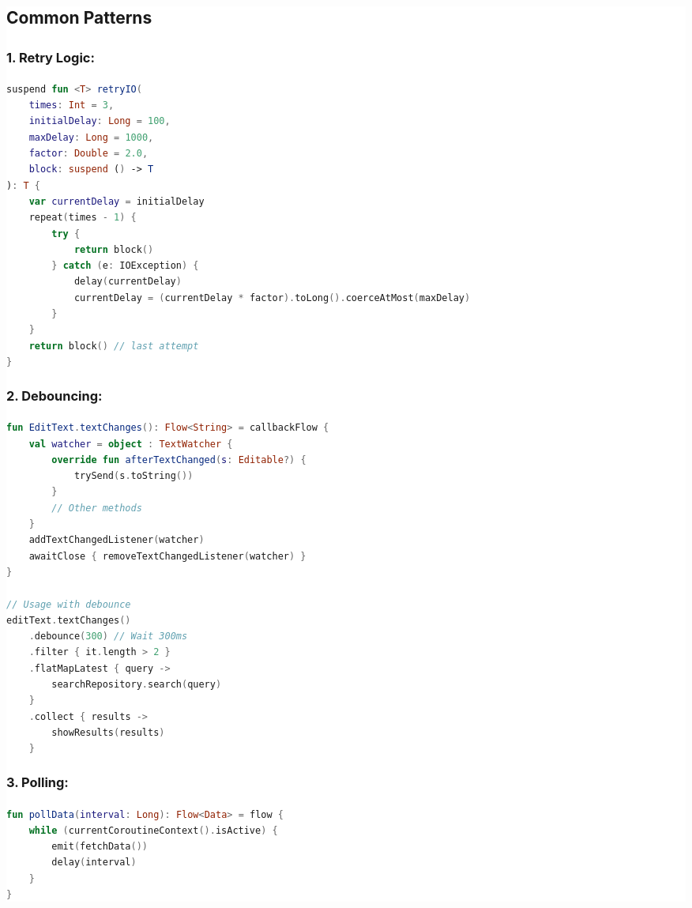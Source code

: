 ## Common Patterns

### 1. Retry Logic:
```kotlin
suspend fun <T> retryIO(
    times: Int = 3,
    initialDelay: Long = 100,
    maxDelay: Long = 1000,
    factor: Double = 2.0,
    block: suspend () -> T
): T {
    var currentDelay = initialDelay
    repeat(times - 1) {
        try {
            return block()
        } catch (e: IOException) {
            delay(currentDelay)
            currentDelay = (currentDelay * factor).toLong().coerceAtMost(maxDelay)
        }
    }
    return block() // last attempt
}
```

### 2. Debouncing:
```kotlin
fun EditText.textChanges(): Flow<String> = callbackFlow {
    val watcher = object : TextWatcher {
        override fun afterTextChanged(s: Editable?) {
            trySend(s.toString())
        }
        // Other methods
    }
    addTextChangedListener(watcher)
    awaitClose { removeTextChangedListener(watcher) }
}

// Usage with debounce
editText.textChanges()
    .debounce(300) // Wait 300ms
    .filter { it.length > 2 }
    .flatMapLatest { query ->
        searchRepository.search(query)
    }
    .collect { results ->
        showResults(results)
    }
```

### 3. Polling:
```kotlin
fun pollData(interval: Long): Flow<Data> = flow {
    while (currentCoroutineContext().isActive) {
        emit(fetchData())
        delay(interval)
    }
}
```
